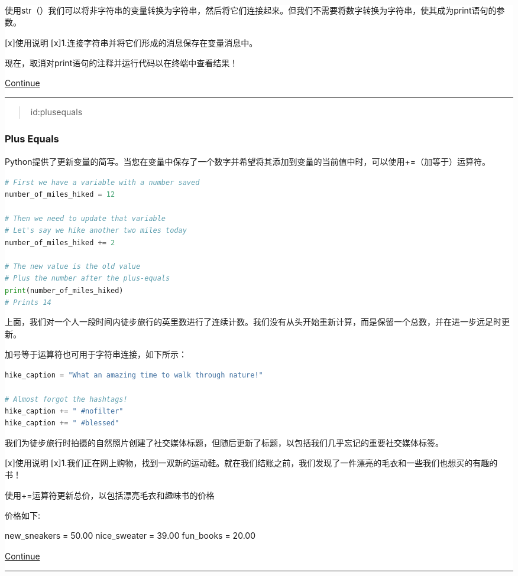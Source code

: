 使用str（）我们可以将非字符串的变量转换为字符串，然后将它们连接起来。但我们不需要将数字转换为字符串，使其成为print语句的参数。

[x]使用说明
[x]1.连接字符串并将它们形成的消息保存在变量消息中。

现在，取消对print语句的注释并运行代码以在终端中查看结果！



[Continue](btn:next)

---

> id:plusequals

### Plus Equals

Python提供了更新变量的简写。当您在变量中保存了一个数字并希望将其添加到变量的当前值中时，可以使用+=（加等于）运算符。

```python
# First we have a variable with a number saved
number_of_miles_hiked = 12

# Then we need to update that variable
# Let's say we hike another two miles today
number_of_miles_hiked += 2

# The new value is the old value
# Plus the number after the plus-equals
print(number_of_miles_hiked)
# Prints 14
```

上面，我们对一个人一段时间内徒步旅行的英里数进行了连续计数。我们没有从头开始重新计算，而是保留一个总数，并在进一步远足时更新。

加号等于运算符也可用于字符串连接，如下所示：

```python
hike_caption = "What an amazing time to walk through nature!"

# Almost forgot the hashtags!
hike_caption += " #nofilter"
hike_caption += " #blessed"
```

我们为徒步旅行时拍摄的自然照片创建了社交媒体标题，但随后更新了标题，以包括我们几乎忘记的重要社交媒体标签。

[x]使用说明
[x]1.我们正在网上购物，找到一双新的运动鞋。就在我们结账之前，我们发现了一件漂亮的毛衣和一些我们也想买的有趣的书！

使用+=运算符更新总价，以包括漂亮毛衣和趣味书的价格

价格如下:

new_sneakers = 50.00
nice_sweater = 39.00
fun_books = 20.00


[Continue](btn:next)

---